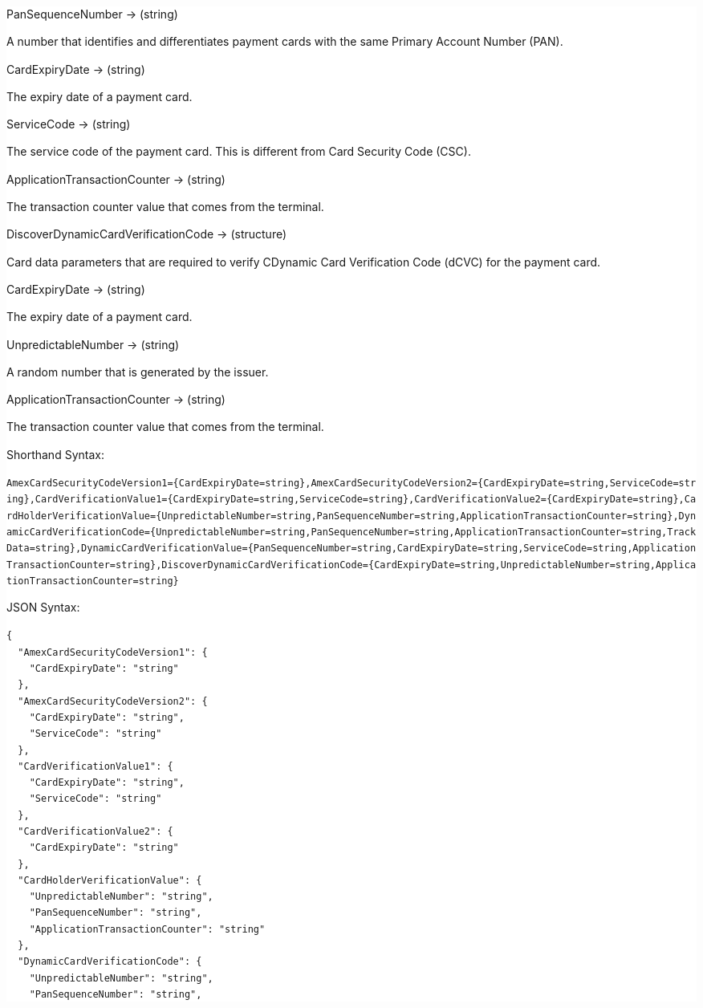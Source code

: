PanSequenceNumber -> (string)

A number that identifies and differentiates payment cards with the same Primary Account Number (PAN).

CardExpiryDate -> (string)

The expiry date of a payment card.

ServiceCode -> (string)

The service code of the payment card. This is different from Card Security Code (CSC).

ApplicationTransactionCounter -> (string)

The transaction counter value that comes from the terminal.

DiscoverDynamicCardVerificationCode -> (structure)

Card data parameters that are required to verify CDynamic Card Verification Code (dCVC) for the payment card.

CardExpiryDate -> (string)

The expiry date of a payment card.

UnpredictableNumber -> (string)

A random number that is generated by the issuer.

ApplicationTransactionCounter -> (string)

The transaction counter value that comes from the terminal.

Shorthand Syntax:

```
AmexCardSecurityCodeVersion1={CardExpiryDate=string},AmexCardSecurityCodeVersion2={CardExpiryDate=string,ServiceCode=string},CardVerificationValue1={CardExpiryDate=string,ServiceCode=string},CardVerificationValue2={CardExpiryDate=string},CardHolderVerificationValue={UnpredictableNumber=string,PanSequenceNumber=string,ApplicationTransactionCounter=string},DynamicCardVerificationCode={UnpredictableNumber=string,PanSequenceNumber=string,ApplicationTransactionCounter=string,TrackData=string},DynamicCardVerificationValue={PanSequenceNumber=string,CardExpiryDate=string,ServiceCode=string,ApplicationTransactionCounter=string},DiscoverDynamicCardVerificationCode={CardExpiryDate=string,UnpredictableNumber=string,ApplicationTransactionCounter=string}
```

JSON Syntax:

```
{
  "AmexCardSecurityCodeVersion1": {
    "CardExpiryDate": "string"
  },
  "AmexCardSecurityCodeVersion2": {
    "CardExpiryDate": "string",
    "ServiceCode": "string"
  },
  "CardVerificationValue1": {
    "CardExpiryDate": "string",
    "ServiceCode": "string"
  },
  "CardVerificationValue2": {
    "CardExpiryDate": "string"
  },
  "CardHolderVerificationValue": {
    "UnpredictableNumber": "string",
    "PanSequenceNumber": "string",
    "ApplicationTransactionCounter": "string"
  },
  "DynamicCardVerificationCode": {
    "UnpredictableNumber": "string",
    "PanSequenceNumber": "string",
```